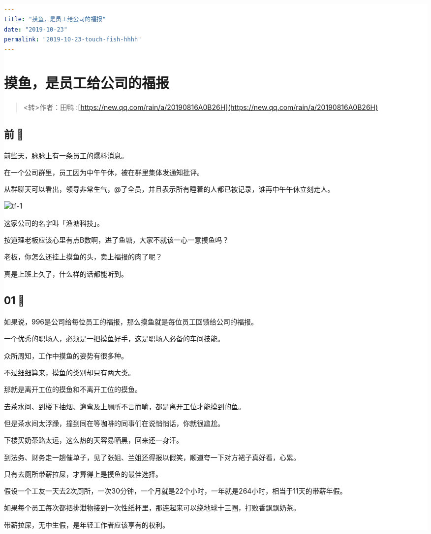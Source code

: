 ```yaml
---
title: "摸鱼，是员工给公司的福报"
date: "2019-10-23"
permalink: "2019-10-23-touch-fish-hhhh"
---
```


# 摸鱼，是员工给公司的福报

> <转>作者：田鸭 :[https://new.qq.com/rain/a/20190816A0B26H](https://new.qq.com/rain/a/20190816A0B26H)

## 前 🐷

前些天，脉脉上有一条员工的爆料消息。

在一个公司群里，员工因为中午午休，被在群里集体发通知批评。

从群聊天可以看出，领导非常生气，@了全员，并且表示所有睡着的人都已被记录，谁再中午午休立刻走人。

![tf-1](http://www.almx.top/image/touch-fish/tf-demo-1.png)

这家公司的名字叫「渔塘科技」。

按道理老板应该心里有点B数啊，进了鱼塘，大家不就该一心一意摸鱼吗？

老板，你怎么还挂上摸鱼的头，卖上福报的肉了呢？

真是上班上久了，什么样的话都能听到。

## 01 🐷

如果说，996是公司给每位员工的福报，那么摸鱼就是每位员工回馈给公司的福报。

一个优秀的职场人，必须是一把摸鱼好手，这是职场人必备的车间技能。

众所周知，工作中摸鱼的姿势有很多种。

不过细细算来，摸鱼的类别却只有两大类。

那就是离开工位的摸鱼和不离开工位的摸鱼。

去茶水间、到楼下抽烟、遛弯及上厕所不言而喻，都是离开工位才能摸到的鱼。

但是茶水间太浮躁，撞到同在等咖啡的同事们在说悄悄话，你就很尴尬。

下楼买奶茶路太远，这么热的天容易晒黑，回来还一身汗。

到法务、财务走一趟催单子，见了张姐、兰姐还得报以假笑，顺道夸一下对方裙子真好看，心累。

只有去厕所带薪拉屎，才算得上是摸鱼的最佳选择。

假设一个工友一天去2次厕所，一次30分钟，一个月就是22个小时，一年就是264小时，相当于11天的带薪年假。

如果每个员工每次都把排泄物接到一次性纸杯里，那连起来可以绕地球十三圈，打败香飘飘奶茶。

带薪拉屎，无中生假，是年轻工作者应该享有的权利。
